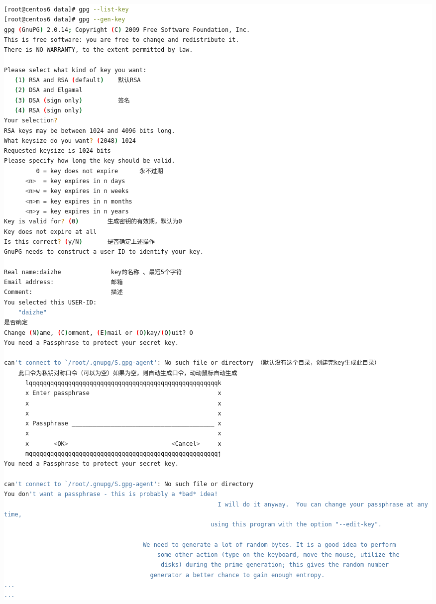```bash
[root@centos6 data]# gpg --list-key
[root@centos6 data]# gpg --gen-key
gpg (GnuPG) 2.0.14; Copyright (C) 2009 Free Software Foundation, Inc.
This is free software: you are free to change and redistribute it.
There is NO WARRANTY, to the extent permitted by law.

Please select what kind of key you want:
   (1) RSA and RSA (default)    默认RSA
   (2) DSA and Elgamal          
   (3) DSA (sign only)          签名
   (4) RSA (sign only)
Your selection?
RSA keys may be between 1024 and 4096 bits long.
What keysize do you want? (2048) 1024
Requested keysize is 1024 bits      
Please specify how long the key should be valid.
         0 = key does not expire      永不过期
      <n>  = key expires in n days   
      <n>w = key expires in n weeks
      <n>m = key expires in n months
      <n>y = key expires in n years
Key is valid for? (0)        生成密钥的有效期，默认为0
Key does not expire at all
Is this correct? (y/N)       是否确定上述操作
GnuPG needs to construct a user ID to identify your key.

Real name:daizhe              key的名称 、最短5个字符
Email address:                邮箱  
Comment:                      描述
You selected this USER-ID:
    "daizhe"
是否确定
Change (N)ame, (C)omment, (E)mail or (O)kay/(Q)uit? O
You need a Passphrase to protect your secret key.

can't connect to `/root/.gnupg/S.gpg-agent': No such file or directory （默认没有这个目录，创建完key生成此目录）
    此口令为私钥对称口令（可以为空）如果为空，则自动生成口令，动动鼠标自动生成
      lqqqqqqqqqqqqqqqqqqqqqqqqqqqqqqqqqqqqqqqqqqqqqqqqqqqqqk
      x Enter passphrase                                    x
      x                                                     x
      x                                                     x
      x Passphrase ________________________________________ x
      x                                                     x
      x       <OK>                             <Cancel>     x
      mqqqqqqqqqqqqqqqqqqqqqqqqqqqqqqqqqqqqqqqqqqqqqqqqqqqqqj
You need a Passphrase to protect your secret key.

can't connect to `/root/.gnupg/S.gpg-agent': No such file or directory
You don't want a passphrase - this is probably a *bad* idea!
                                                            I will do it anyway.  You can change your passphrase at any time,
                                                          using this program with the option "--edit-key".

                                       We need to generate a lot of random bytes. It is a good idea to perform
                                           some other action (type on the keyboard, move the mouse, utilize the
                                            disks) during the prime generation; this gives the random number
                                         generator a better chance to gain enough entropy.
...
...
```
